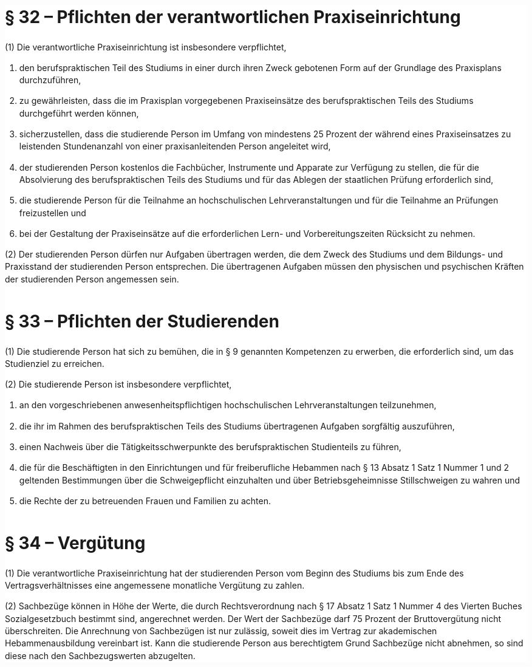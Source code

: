 # § 32 – Pflichten der verantwortlichen Praxiseinrichtung

(1) Die verantwortliche Praxiseinrichtung ist insbesondere verpflichtet,

1. den berufspraktischen Teil des Studiums in einer durch ihren Zweck gebotenen Form auf der Grundlage des Praxisplans durchzuführen,

2. zu gewährleisten, dass die im Praxisplan vorgegebenen Praxiseinsätze des berufspraktischen Teils des Studiums durchgeführt werden können,

3. sicherzustellen, dass die studierende Person im Umfang von mindestens 25 Prozent der während eines Praxiseinsatzes zu leistenden Stundenanzahl von einer praxisanleitenden Person angeleitet wird,

4. der studierenden Person kostenlos die Fachbücher, Instrumente und Apparate zur Verfügung zu stellen, die für die Absolvierung des berufspraktischen Teils des Studiums und für das Ablegen der staatlichen Prüfung erforderlich sind,

5. die studierende Person für die Teilnahme an hochschulischen Lehrveranstaltungen und für die Teilnahme an Prüfungen freizustellen und

6. bei der Gestaltung der Praxiseinsätze auf die erforderlichen Lern- und Vorbereitungszeiten Rücksicht zu nehmen.

(2) Der studierenden Person dürfen nur Aufgaben übertragen werden, die dem Zweck des Studiums und dem Bildungs- und Praxisstand der studierenden Person entsprechen. Die übertragenen Aufgaben müssen den physischen und psychischen Kräften der studierenden Person angemessen sein.

# § 33 – Pflichten der Studierenden

(1) Die studierende Person hat sich zu bemühen, die in § 9 genannten Kompetenzen zu erwerben, die erforderlich sind, um das Studienziel zu erreichen.

(2) Die studierende Person ist insbesondere verpflichtet,

1. an den vorgeschriebenen anwesenheitspflichtigen hochschulischen Lehrveranstaltungen teilzunehmen,

2. die ihr im Rahmen des berufspraktischen Teils des Studiums übertragenen Aufgaben sorgfältig auszuführen,

3. einen Nachweis über die Tätigkeitsschwerpunkte des berufspraktischen Studienteils zu führen,

4. die für die Beschäftigten in den Einrichtungen und für freiberufliche Hebammen nach § 13 Absatz 1 Satz 1 Nummer 1 und 2 geltenden Bestimmungen über die Schweigepflicht einzuhalten und über Betriebsgeheimnisse Stillschweigen zu wahren und

5. die Rechte der zu betreuenden Frauen und Familien zu achten.

# § 34 – Vergütung

(1) Die verantwortliche Praxiseinrichtung hat der studierenden Person vom Beginn des Studiums bis zum Ende des Vertragsverhältnisses eine angemessene monatliche Vergütung zu zahlen.

(2) Sachbezüge können in Höhe der Werte, die durch Rechtsverordnung nach § 17 Absatz 1 Satz 1 Nummer 4 des Vierten Buches Sozialgesetzbuch bestimmt sind, angerechnet werden. Der Wert der Sachbezüge darf 75 Prozent der Bruttovergütung nicht überschreiten. Die Anrechnung von Sachbezügen ist nur zulässig, soweit dies im Vertrag zur akademischen Hebammenausbildung vereinbart ist. Kann die studierende Person aus berechtigtem Grund Sachbezüge nicht abnehmen, so sind diese nach den Sachbezugswerten abzugelten.
